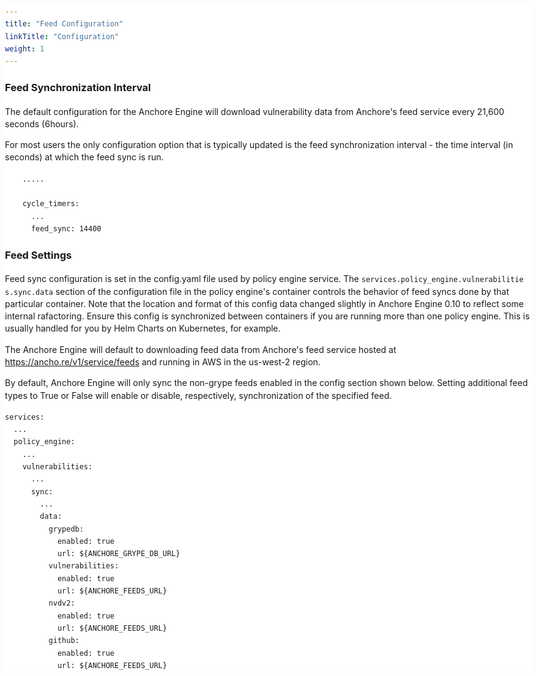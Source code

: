 ```yaml
---
title: "Feed Configuration"
linkTitle: "Configuration"
weight: 1
---
```


### Feed Synchronization Interval

The default configuration for the Anchore Engine will download vulnerability data from Anchore's feed service every 21,600 seconds (6hours).

For most users the only configuration option that is typically updated is the feed synchronization interval - the time interval (in seconds) at which the feed sync is run.

```policy_engine:
    .....
    
    cycle_timers:
      ...
      feed_sync: 14400
```

### Feed Settings

Feed sync configuration is set in the config.yaml file used by policy engine service. The `services.policy_engine.vulnerabilities.sync.data` section
of the configuration file in the policy engine's container controls the behavior of feed syncs done by that particular container. Note that the location
and format of this config data changed slightly in Anchore Engine 0.10 to reflect some internal rafactoring.  Ensure this config is synchronized between
containers if you are running more than one policy engine. This is usually handled for you by Helm Charts on Kubernetes, for example.

The Anchore Engine will default to downloading feed data from Anchore's feed service hosted at https://ancho.re/v1/service/feeds and running in AWS in the
us-west-2 region.

By default, Anchore Engine will only sync the non-grype feeds enabled in the config section shown below. Setting additional feed types to True or False will
enable or disable, respectively, synchronization of the specified feed.

```
services:
  ...
  policy_engine:
    ...
    vulnerabilities:
      ...
      sync:
        ...
        data:
          grypedb:
            enabled: true
            url: ${ANCHORE_GRYPE_DB_URL}
          vulnerabilities:
            enabled: true
            url: ${ANCHORE_FEEDS_URL}
          nvdv2:
            enabled: true
            url: ${ANCHORE_FEEDS_URL}
          github:
            enabled: true
            url: ${ANCHORE_FEEDS_URL}
```
